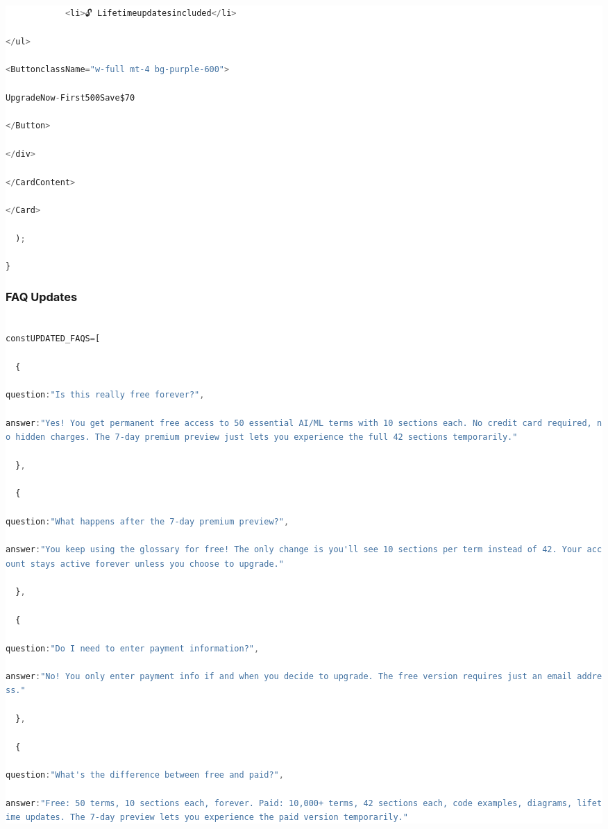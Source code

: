```typescript
            <li>🔓 Lifetimeupdatesincluded</li>

</ul>

<ButtonclassName="w-full mt-4 bg-purple-600">

UpgradeNow-First500Save$70

</Button>

</div>

</CardContent>

</Card>

  );

}

```

### FAQ Updates

```typescript

constUPDATED_FAQS=[

  {

question:"Is this really free forever?",

answer:"Yes! You get permanent free access to 50 essential AI/ML terms with 10 sections each. No credit card required, no hidden charges. The 7-day premium preview just lets you experience the full 42 sections temporarily."

  },

  {

question:"What happens after the 7-day premium preview?",

answer:"You keep using the glossary for free! The only change is you'll see 10 sections per term instead of 42. Your account stays active forever unless you choose to upgrade."

  },

  {

question:"Do I need to enter payment information?",

answer:"No! You only enter payment info if and when you decide to upgrade. The free version requires just an email address."

  },

  {

question:"What's the difference between free and paid?",

answer:"Free: 50 terms, 10 sections each, forever. Paid: 10,000+ terms, 42 sections each, code examples, diagrams, lifetime updates. The 7-day preview lets you experience the paid version temporarily."
```